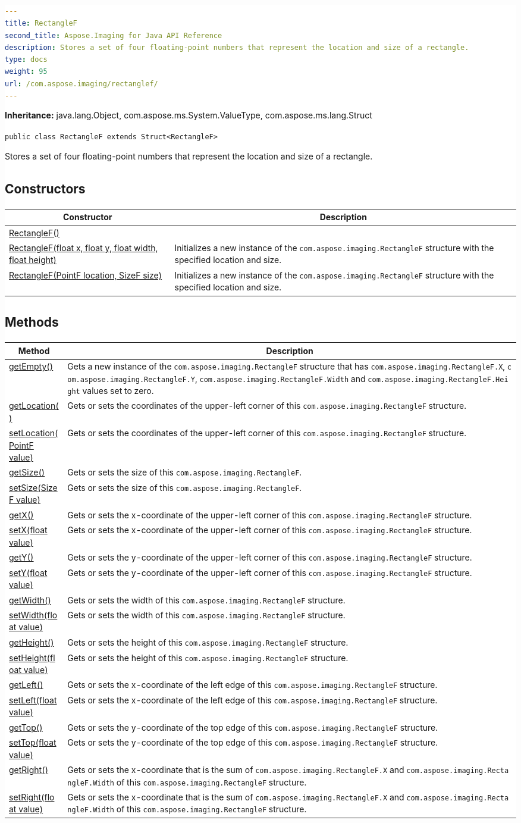 ```yaml
---
title: RectangleF
second_title: Aspose.Imaging for Java API Reference
description: Stores a set of four floating-point numbers that represent the location and size of a rectangle.
type: docs
weight: 95
url: /com.aspose.imaging/rectanglef/
---
```

**Inheritance:**
java.lang.Object, com.aspose.ms.System.ValueType, com.aspose.ms.lang.Struct
```
public class RectangleF extends Struct<RectangleF>
```

Stores a set of four floating-point numbers that represent the location and size of a rectangle.
## Constructors

| Constructor | Description |
| --- | --- |
| [RectangleF()](#RectangleF--) |  |
| [RectangleF(float x, float y, float width, float height)](#RectangleF-float-float-float-float-) | Initializes a new instance of the `com.aspose.imaging.RectangleF` structure with the specified location and size. |
| [RectangleF(PointF location, SizeF size)](#RectangleF-com.aspose.imaging.PointF-com.aspose.imaging.SizeF-) | Initializes a new instance of the `com.aspose.imaging.RectangleF` structure with the specified location and size. |
## Methods

| Method | Description |
| --- | --- |
| [getEmpty()](#getEmpty--) | Gets a new instance of the `com.aspose.imaging.RectangleF` structure that has `com.aspose.imaging.RectangleF.X`, `com.aspose.imaging.RectangleF.Y`, `com.aspose.imaging.RectangleF.Width` and `com.aspose.imaging.RectangleF.Height` values set to zero. |
| [getLocation()](#getLocation--) | Gets or sets the coordinates of the upper-left corner of this `com.aspose.imaging.RectangleF` structure. |
| [setLocation(PointF value)](#setLocation-com.aspose.imaging.PointF-) | Gets or sets the coordinates of the upper-left corner of this `com.aspose.imaging.RectangleF` structure. |
| [getSize()](#getSize--) | Gets or sets the size of this `com.aspose.imaging.RectangleF`. |
| [setSize(SizeF value)](#setSize-com.aspose.imaging.SizeF-) | Gets or sets the size of this `com.aspose.imaging.RectangleF`. |
| [getX()](#getX--) | Gets or sets the x-coordinate of the upper-left corner of this `com.aspose.imaging.RectangleF` structure. |
| [setX(float value)](#setX-float-) | Gets or sets the x-coordinate of the upper-left corner of this `com.aspose.imaging.RectangleF` structure. |
| [getY()](#getY--) | Gets or sets the y-coordinate of the upper-left corner of this `com.aspose.imaging.RectangleF` structure. |
| [setY(float value)](#setY-float-) | Gets or sets the y-coordinate of the upper-left corner of this `com.aspose.imaging.RectangleF` structure. |
| [getWidth()](#getWidth--) | Gets or sets the width of this `com.aspose.imaging.RectangleF` structure. |
| [setWidth(float value)](#setWidth-float-) | Gets or sets the width of this `com.aspose.imaging.RectangleF` structure. |
| [getHeight()](#getHeight--) | Gets or sets the height of this `com.aspose.imaging.RectangleF` structure. |
| [setHeight(float value)](#setHeight-float-) | Gets or sets the height of this `com.aspose.imaging.RectangleF` structure. |
| [getLeft()](#getLeft--) | Gets or sets the x-coordinate of the left edge of this `com.aspose.imaging.RectangleF` structure. |
| [setLeft(float value)](#setLeft-float-) | Gets or sets the x-coordinate of the left edge of this `com.aspose.imaging.RectangleF` structure. |
| [getTop()](#getTop--) | Gets or sets the y-coordinate of the top edge of this `com.aspose.imaging.RectangleF` structure. |
| [setTop(float value)](#setTop-float-) | Gets or sets the y-coordinate of the top edge of this `com.aspose.imaging.RectangleF` structure. |
| [getRight()](#getRight--) | Gets or sets the x-coordinate that is the sum of `com.aspose.imaging.RectangleF.X` and `com.aspose.imaging.RectangleF.Width` of this `com.aspose.imaging.RectangleF` structure. |
| [setRight(float value)](#setRight-float-) | Gets or sets the x-coordinate that is the sum of `com.aspose.imaging.RectangleF.X` and `com.aspose.imaging.RectangleF.Width` of this `com.aspose.imaging.RectangleF` structure. |